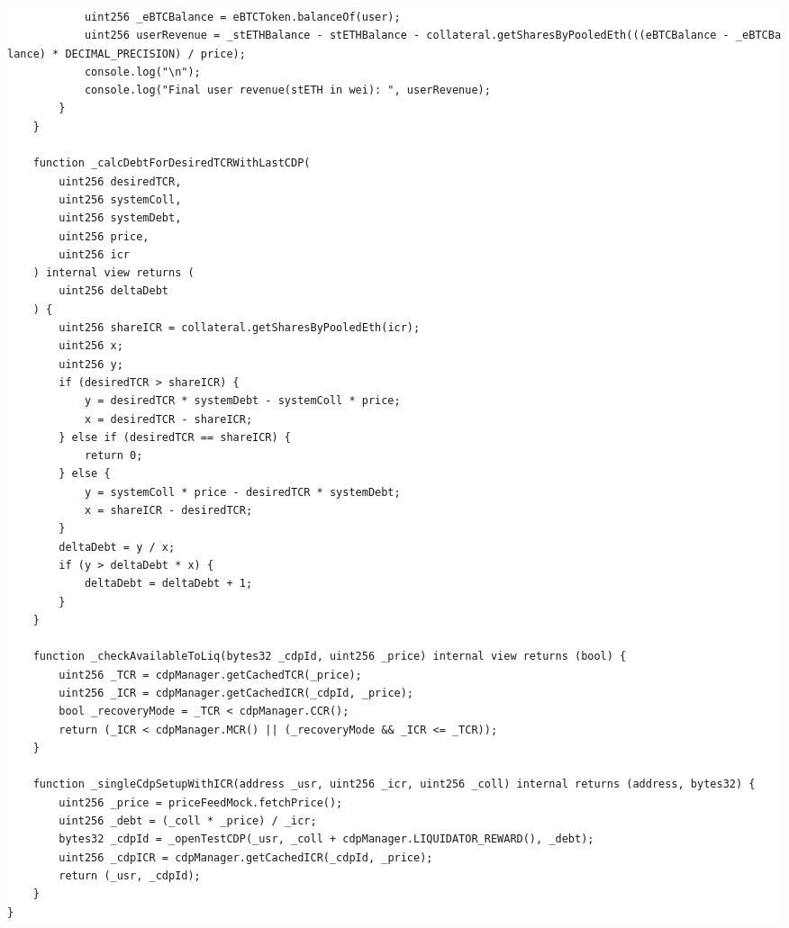 ```
            uint256 _eBTCBalance = eBTCToken.balanceOf(user);
            uint256 userRevenue = _stETHBalance - stETHBalance - collateral.getSharesByPooledEth(((eBTCBalance - _eBTCBalance) * DECIMAL_PRECISION) / price);
            console.log("\n");
            console.log("Final user revenue(stETH in wei): ", userRevenue);
        }
    }

    function _calcDebtForDesiredTCRWithLastCDP(
        uint256 desiredTCR,
        uint256 systemColl,
        uint256 systemDebt,
        uint256 price,
        uint256 icr
    ) internal view returns (
        uint256 deltaDebt
    ) {
        uint256 shareICR = collateral.getSharesByPooledEth(icr);
        uint256 x;
        uint256 y;
        if (desiredTCR > shareICR) {
            y = desiredTCR * systemDebt - systemColl * price;
            x = desiredTCR - shareICR;
        } else if (desiredTCR == shareICR) {
            return 0;
        } else {
            y = systemColl * price - desiredTCR * systemDebt;
            x = shareICR - desiredTCR;
        }
        deltaDebt = y / x;
        if (y > deltaDebt * x) {
            deltaDebt = deltaDebt + 1;
        }
    }

    function _checkAvailableToLiq(bytes32 _cdpId, uint256 _price) internal view returns (bool) {
        uint256 _TCR = cdpManager.getCachedTCR(_price);
        uint256 _ICR = cdpManager.getCachedICR(_cdpId, _price);
        bool _recoveryMode = _TCR < cdpManager.CCR();
        return (_ICR < cdpManager.MCR() || (_recoveryMode && _ICR <= _TCR));
    }

    function _singleCdpSetupWithICR(address _usr, uint256 _icr, uint256 _coll) internal returns (address, bytes32) {
        uint256 _price = priceFeedMock.fetchPrice();
        uint256 _debt = (_coll * _price) / _icr;
        bytes32 _cdpId = _openTestCDP(_usr, _coll + cdpManager.LIQUIDATOR_REWARD(), _debt);
        uint256 _cdpICR = cdpManager.getCachedICR(_cdpId, _price);
        return (_usr, _cdpId);
    }
}
```
